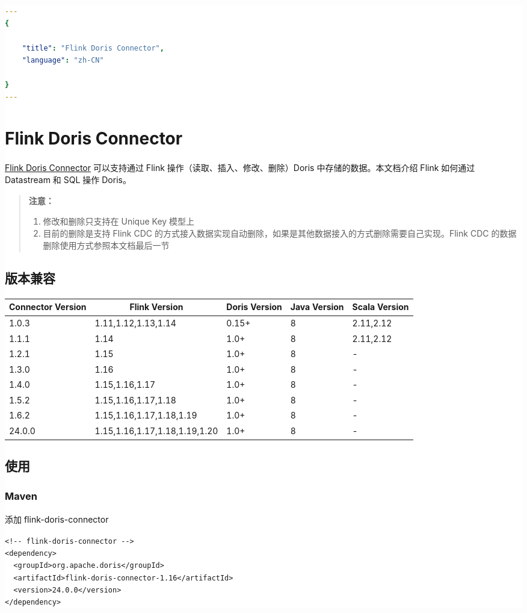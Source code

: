 ```yaml
---
{

    "title": "Flink Doris Connector",
    "language": "zh-CN"

}
---
```




# Flink Doris Connector



[Flink Doris Connector](https://github.com/apache/doris-flink-connector) 可以支持通过 Flink 操作（读取、插入、修改、删除）Doris 中存储的数据。本文档介绍 Flink 如何通过 Datastream 和 SQL 操作 Doris。

>**注意：**
>
>1. 修改和删除只支持在 Unique Key 模型上
>2. 目前的删除是支持 Flink CDC 的方式接入数据实现自动删除，如果是其他数据接入的方式删除需要自己实现。Flink CDC 的数据删除使用方式参照本文档最后一节

## 版本兼容

| Connector Version | Flink Version       | Doris Version | Java Version | Scala Version |
|-------------------|---------------------| ------ | ---- | ----- |
| 1.0.3             | 1.11,1.12,1.13,1.14 | 0.15+  | 8    | 2.11,2.12 |
| 1.1.1             | 1.14                | 1.0+   | 8    | 2.11,2.12 |
| 1.2.1             | 1.15                | 1.0+   | 8    | -         |
| 1.3.0             | 1.16                | 1.0+   | 8    | -         |
| 1.4.0             | 1.15,1.16,1.17      | 1.0+   | 8   |- |
| 1.5.2             | 1.15,1.16,1.17,1.18 | 1.0+ | 8 |- |
| 1.6.2             | 1.15,1.16,1.17,1.18,1.19 | 1.0+ | 8 |- |
| 24.0.0            | 1.15,1.16,1.17,1.18,1.19,1.20 | 1.0+ | 8 |- |

## 使用

### Maven

添加 flink-doris-connector

```
<!-- flink-doris-connector -->
<dependency>
  <groupId>org.apache.doris</groupId>
  <artifactId>flink-doris-connector-1.16</artifactId>
  <version>24.0.0</version>
</dependency>  
```
